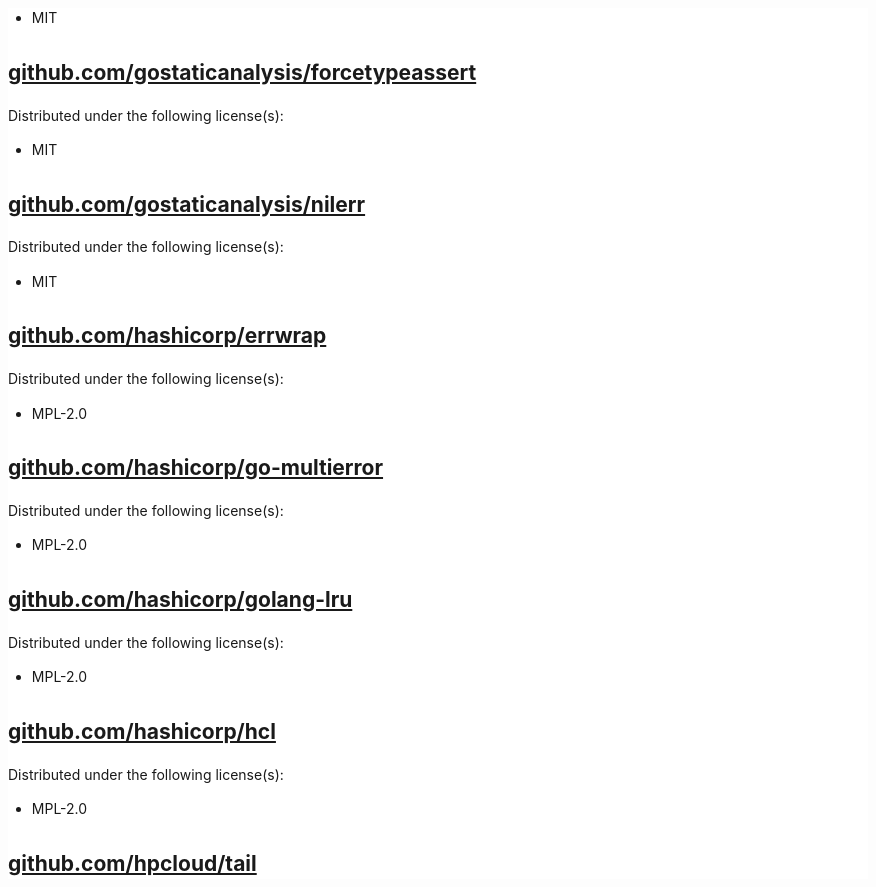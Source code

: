 * MIT



## [github.com/gostaticanalysis/forcetypeassert](https://github.com/gostaticanalysis/forcetypeassert)

Distributed under the following license(s):

* MIT



## [github.com/gostaticanalysis/nilerr](https://github.com/gostaticanalysis/nilerr)

Distributed under the following license(s):

* MIT



## [github.com/hashicorp/errwrap](https://github.com/hashicorp/errwrap)

Distributed under the following license(s):

* MPL-2.0



## [github.com/hashicorp/go-multierror](https://github.com/hashicorp/go-multierror)

Distributed under the following license(s):

* MPL-2.0



## [github.com/hashicorp/golang-lru](https://github.com/hashicorp/golang-lru)

Distributed under the following license(s):

* MPL-2.0



## [github.com/hashicorp/hcl](https://github.com/hashicorp/hcl)

Distributed under the following license(s):

* MPL-2.0



## [github.com/hpcloud/tail](https://github.com/hpcloud/tail)
